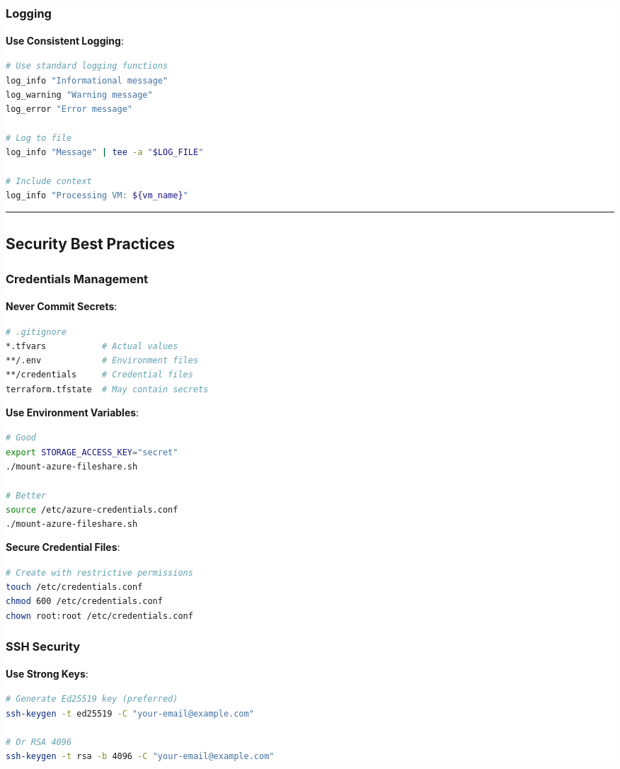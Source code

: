 ### Logging

**Use Consistent Logging**:
```bash
# Use standard logging functions
log_info "Informational message"
log_warning "Warning message"
log_error "Error message"

# Log to file
log_info "Message" | tee -a "$LOG_FILE"

# Include context
log_info "Processing VM: ${vm_name}"
```

---

## Security Best Practices

### Credentials Management

**Never Commit Secrets**:
```bash
# .gitignore
*.tfvars           # Actual values
**/.env            # Environment files
**/credentials     # Credential files
terraform.tfstate  # May contain secrets
```

**Use Environment Variables**:
```bash
# Good
export STORAGE_ACCESS_KEY="secret"
./mount-azure-fileshare.sh

# Better
source /etc/azure-credentials.conf
./mount-azure-fileshare.sh
```

**Secure Credential Files**:
```bash
# Create with restrictive permissions
touch /etc/credentials.conf
chmod 600 /etc/credentials.conf
chown root:root /etc/credentials.conf
```

### SSH Security

**Use Strong Keys**:
```bash
# Generate Ed25519 key (preferred)
ssh-keygen -t ed25519 -C "your-email@example.com"

# Or RSA 4096
ssh-keygen -t rsa -b 4096 -C "your-email@example.com"
```
